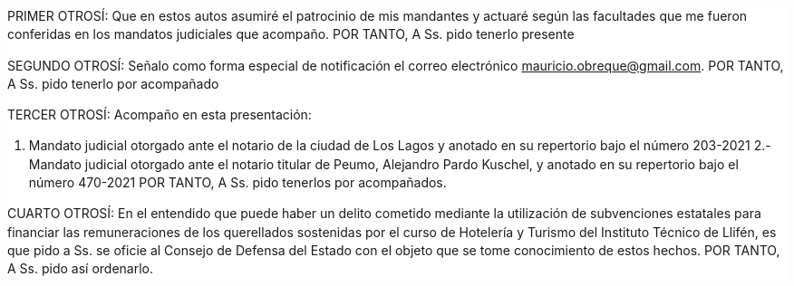 PRIMER OTROSÍ: Que en estos autos asumiré el patrocinio de mis mandantes y actuaré según las facultades que me fueron conferidas en los mandatos judiciales que acompaño.
 POR TANTO,
 A Ss. pido tenerlo presente

 SEGUNDO OTROSÍ: Señalo como forma especial de notificación el correo electrónico <mauricio.obreque@gmail.com>.
 POR TANTO,
 A Ss. pido tenerlo por acompañado

 TERCER OTROSÍ: Acompaño en esta presentación:

1. Mandato judicial otorgado ante el notario de la ciudad de Los Lagos y anotado en su repertorio bajo el número 203-2021
2.- Mandato judicial otorgado ante el notario titular de Peumo, Alejandro Pardo Kuschel, y anotado en su repertorio bajo el número 470-2021
 POR TANTO,
 A Ss. pido tenerlos por acompañados.

 CUARTO OTROSÍ: En el entendido que puede haber un delito cometido mediante la utilización de subvenciones estatales para financiar las remuneraciones de los querellados sostenidas por el curso de Hotelería y Turismo del Instituto Técnico de Llifén, es que pido a Ss. se oficie al Consejo de Defensa del Estado con el objeto que se tome conocimiento de estos hechos.
 POR TANTO,
 A Ss. pido así ordenarlo.
